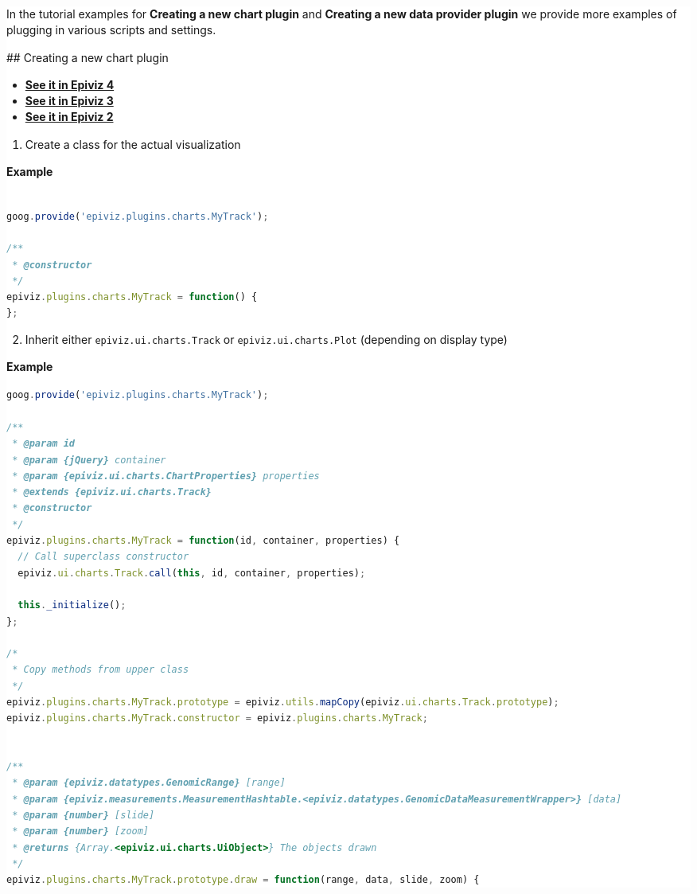 In the tutorial examples for **Creating a new chart plugin** and **Creating a new data provider plugin** we provide more
examples of plugging in various scripts and settings.

<a name="new-chart-plugin">
## Creating a new chart plugin
</a>

* **[See it in Epiviz 4](http://epiviz.cbcb.umd.edu/4/?ws=Y8kWxCO2Ajn&settings=default&gist[]=9cff81ce56ba153f0b72)**
* **[See it in Epiviz 3](http://epiviz.cbcb.umd.edu/3/?ws=Y8kWxCO2Ajn&settings=default&gist[]=9cff81ce56ba153f0b72)**
* **[See it in Epiviz 2](http://epiviz.cbcb.umd.edu/2/?ws=Y8kWxCO2Ajn&settings=default&gist[]=11017650)**

1. Create a class for the actual visualization

  **Example**

  ```javascript

  goog.provide('epiviz.plugins.charts.MyTrack');

  /**
   * @constructor
   */
  epiviz.plugins.charts.MyTrack = function() {
  };
  ```

2. Inherit either `epiviz.ui.charts.Track` or `epiviz.ui.charts.Plot` (depending on display type)

  **Example**

  ```javascript
  goog.provide('epiviz.plugins.charts.MyTrack');

  /**
   * @param id
   * @param {jQuery} container
   * @param {epiviz.ui.charts.ChartProperties} properties
   * @extends {epiviz.ui.charts.Track}
   * @constructor
   */
  epiviz.plugins.charts.MyTrack = function(id, container, properties) {
    // Call superclass constructor
    epiviz.ui.charts.Track.call(this, id, container, properties);

    this._initialize();
  };

  /*
   * Copy methods from upper class
   */
  epiviz.plugins.charts.MyTrack.prototype = epiviz.utils.mapCopy(epiviz.ui.charts.Track.prototype);
  epiviz.plugins.charts.MyTrack.constructor = epiviz.plugins.charts.MyTrack;


  /**
   * @param {epiviz.datatypes.GenomicRange} [range]
   * @param {epiviz.measurements.MeasurementHashtable.<epiviz.datatypes.GenomicDataMeasurementWrapper>} [data]
   * @param {number} [slide]
   * @param {number} [zoom]
   * @returns {Array.<epiviz.ui.charts.UiObject>} The objects drawn
   */
  epiviz.plugins.charts.MyTrack.prototype.draw = function(range, data, slide, zoom) {
  ```